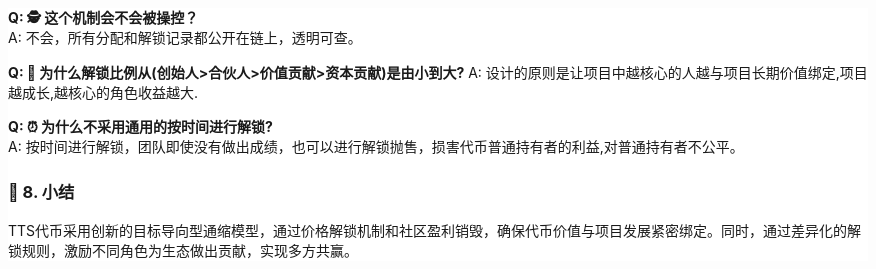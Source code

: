 **Q: 🕵️ 这个机制会不会被操控？**  
A: 不会，所有分配和解锁记录都公开在链上，透明可查。

**Q: 🤔 为什么解锁比例从(创始人>合伙人>价值贡献>资本贡献)是由小到大?**
A: 设计的原则是让项目中越核心的人越与项目长期价值绑定,项目越成长,越核心的角色收益越大.

**Q: ⏰ 为什么不采用通用的按时间进行解锁?**  
A: 按时间进行解锁，团队即使没有做出成绩，也可以进行解锁抛售，损害代币普通持有者的利益,对普通持有者不公平。

### 📘 8. 小结
TTS代币采用创新的目标导向型通缩模型，通过价格解锁机制和社区盈利销毁，确保代币价值与项目发展紧密绑定。同时，通过差异化的解锁规则，激励不同角色为生态做出贡献，实现多方共赢。
